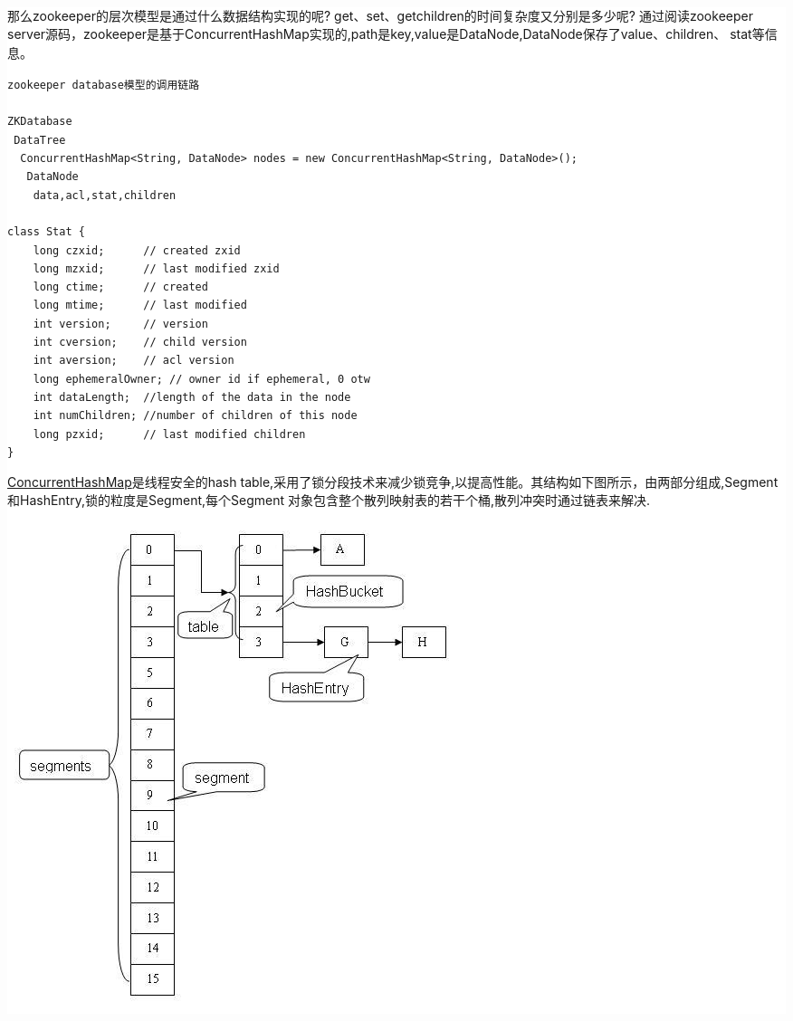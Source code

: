 那么zookeeper的层次模型是通过什么数据结构实现的呢? get、set、getchildren的时间复杂度又分别是多少呢?
通过阅读zookeeper server源码，zookeeper是基于ConcurrentHashMap实现的,path是key,value是DataNode,DataNode保存了value、children、
stat等信息。

	zookeeper database模型的调用链路
	
	ZKDatabase
	 DataTree
	  ConcurrentHashMap<String, DataNode> nodes = new ConcurrentHashMap<String, DataNode>();
	   DataNode
	    data,acl,stat,children
	
	class Stat {
		long czxid;      // created zxid
		long mzxid;      // last modified zxid
		long ctime;      // created
		long mtime;      // last modified
		int version;     // version
		int cversion;    // child version
		int aversion;    // acl version
		long ephemeralOwner; // owner id if ephemeral, 0 otw
		int dataLength;  //length of the data in the node
		int numChildren; //number of children of this node
		long pzxid;      // last modified children
	}

[ConcurrentHashMap](https://www.ibm.com/developerworks/cn/java/java-lo-concurrenthashmap/)是线程安全的hash table,采用了锁分段技术来减少锁竞争,以提高性能。其结构如下图所示，由两部分组成,Segment和HashEntry,锁的粒度是Segment,每个Segment 对象包含整个散列映射表的若干个桶,散列冲突时通过链表来解决.

![ConcurrentHashMap](/img/concurrenthashmap.jpg)
